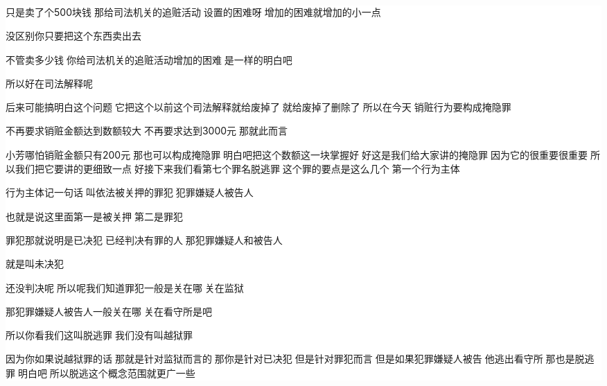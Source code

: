 只是卖了个500块钱
那给司法机关的追赃活动
设置的困难呀
增加的困难就增加的小一点

没区别你只要把这个东西卖出去

不管卖多少钱
你给司法机关的追赃活动增加的困难
是一样的明白吧

所以好在司法解释呢

后来可能搞明白这个问题
它把这个以前这个司法解释就给废掉了
就给废掉了删除了
所以在今天
销赃行为要构成掩隐罪

不再要求销赃金额达到数额较大
不再要求达到3000元
那就此而言

小芳哪怕销赃金额只有200元
那也可以构成掩隐罪
明白吧把这个数额这一块掌握好
好这是我们给大家讲的掩隐罪
因为它的很重要很重要
所以我们把它要讲的更细致一点
好接下来我们看第七个罪名脱逃罪
这个罪的要点是这么几个
第一个行为主体

行为主体记一句话
叫依法被关押的罪犯
犯罪嫌疑人被告人

也就是说这里面第一是被关押
第二是罪犯

罪犯那就说明是已决犯
已经判决有罪的人
那犯罪嫌疑人和被告人

就是叫未决犯

还没判决呢
所以呢我们知道罪犯一般是关在哪
关在监狱

那犯罪嫌疑人被告人一般关在哪
关在看守所是吧

所以你看我们这叫脱逃罪
我们没有叫越狱罪

因为你如果说越狱罪的话
那就是针对监狱而言的
那你是针对已决犯
但是针对罪犯而言
但是如果犯罪嫌疑人被告
他逃出看守所
那也是脱逃罪
明白吧
所以脱逃这个概念范围就更广一些
